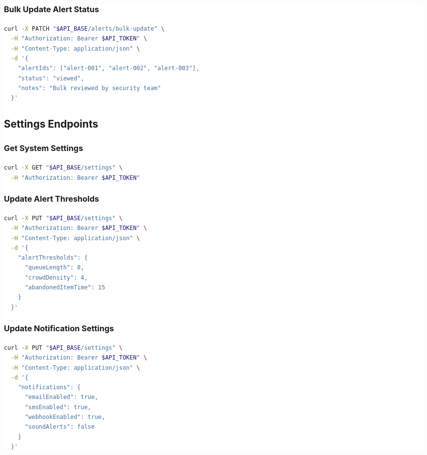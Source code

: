 ### Bulk Update Alert Status

```bash
curl -X PATCH "$API_BASE/alerts/bulk-update" \
  -H "Authorization: Bearer $API_TOKEN" \
  -H "Content-Type: application/json" \
  -d '{
    "alertIds": ["alert-001", "alert-002", "alert-003"],
    "status": "viewed",
    "notes": "Bulk reviewed by security team"
  }'
```

## Settings Endpoints

### Get System Settings

```bash
curl -X GET "$API_BASE/settings" \
  -H "Authorization: Bearer $API_TOKEN"
```

### Update Alert Thresholds

```bash
curl -X PUT "$API_BASE/settings" \
  -H "Authorization: Bearer $API_TOKEN" \
  -H "Content-Type: application/json" \
  -d '{
    "alertThresholds": {
      "queueLength": 8,
      "crowdDensity": 4,
      "abandonedItemTime": 15
    }
  }'
```

### Update Notification Settings

```bash
curl -X PUT "$API_BASE/settings" \
  -H "Authorization: Bearer $API_TOKEN" \
  -H "Content-Type: application/json" \
  -d '{
    "notifications": {
      "emailEnabled": true,
      "smsEnabled": true,
      "webhookEnabled": true,
      "soundAlerts": false
    }
  }'
```
